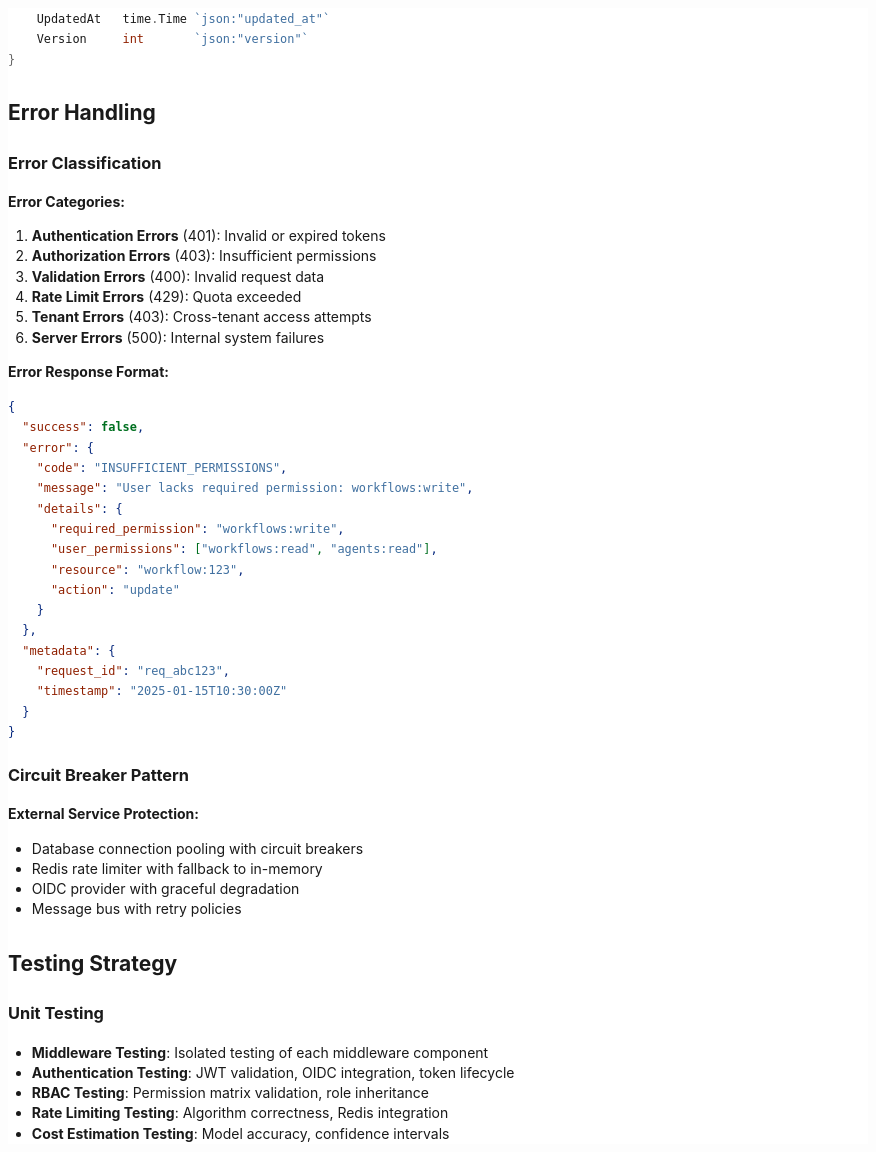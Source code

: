 ```go
    UpdatedAt   time.Time `json:"updated_at"`
    Version     int       `json:"version"`
}
```

## Error Handling

### Error Classification

**Error Categories:**
1. **Authentication Errors** (401): Invalid or expired tokens
2. **Authorization Errors** (403): Insufficient permissions
3. **Validation Errors** (400): Invalid request data
4. **Rate Limit Errors** (429): Quota exceeded
5. **Tenant Errors** (403): Cross-tenant access attempts
6. **Server Errors** (500): Internal system failures

**Error Response Format:**
```json
{
  "success": false,
  "error": {
    "code": "INSUFFICIENT_PERMISSIONS",
    "message": "User lacks required permission: workflows:write",
    "details": {
      "required_permission": "workflows:write",
      "user_permissions": ["workflows:read", "agents:read"],
      "resource": "workflow:123",
      "action": "update"
    }
  },
  "metadata": {
    "request_id": "req_abc123",
    "timestamp": "2025-01-15T10:30:00Z"
  }
}
```

### Circuit Breaker Pattern

**External Service Protection:**
- Database connection pooling with circuit breakers
- Redis rate limiter with fallback to in-memory
- OIDC provider with graceful degradation
- Message bus with retry policies

## Testing Strategy

### Unit Testing
- **Middleware Testing**: Isolated testing of each middleware component
- **Authentication Testing**: JWT validation, OIDC integration, token lifecycle
- **RBAC Testing**: Permission matrix validation, role inheritance
- **Rate Limiting Testing**: Algorithm correctness, Redis integration
- **Cost Estimation Testing**: Model accuracy, confidence intervals
